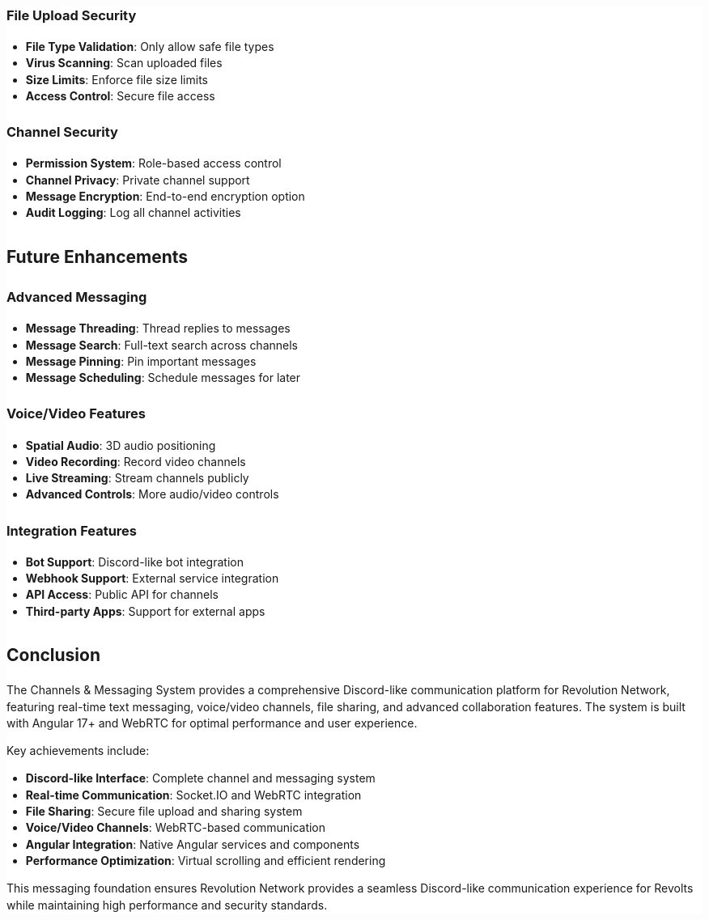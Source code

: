 ### File Upload Security
- **File Type Validation**: Only allow safe file types
- **Virus Scanning**: Scan uploaded files
- **Size Limits**: Enforce file size limits
- **Access Control**: Secure file access

### Channel Security
- **Permission System**: Role-based access control
- **Channel Privacy**: Private channel support
- **Message Encryption**: End-to-end encryption option
- **Audit Logging**: Log all channel activities

## Future Enhancements

### Advanced Messaging
- **Message Threading**: Thread replies to messages
- **Message Search**: Full-text search across channels
- **Message Pinning**: Pin important messages
- **Message Scheduling**: Schedule messages for later

### Voice/Video Features
- **Spatial Audio**: 3D audio positioning
- **Video Recording**: Record video channels
- **Live Streaming**: Stream channels publicly
- **Advanced Controls**: More audio/video controls

### Integration Features
- **Bot Support**: Discord-like bot integration
- **Webhook Support**: External service integration
- **API Access**: Public API for channels
- **Third-party Apps**: Support for external apps

## Conclusion

The Channels & Messaging System provides a comprehensive Discord-like communication platform for Revolution Network, featuring real-time text messaging, voice/video channels, file sharing, and advanced collaboration features. The system is built with Angular 17+ and WebRTC for optimal performance and user experience.

Key achievements include:
- **Discord-like Interface**: Complete channel and messaging system
- **Real-time Communication**: Socket.IO and WebRTC integration
- **File Sharing**: Secure file upload and sharing system
- **Voice/Video Channels**: WebRTC-based communication
- **Angular Integration**: Native Angular services and components
- **Performance Optimization**: Virtual scrolling and efficient rendering

This messaging foundation ensures Revolution Network provides a seamless Discord-like communication experience for Revolts while maintaining high performance and security standards.
